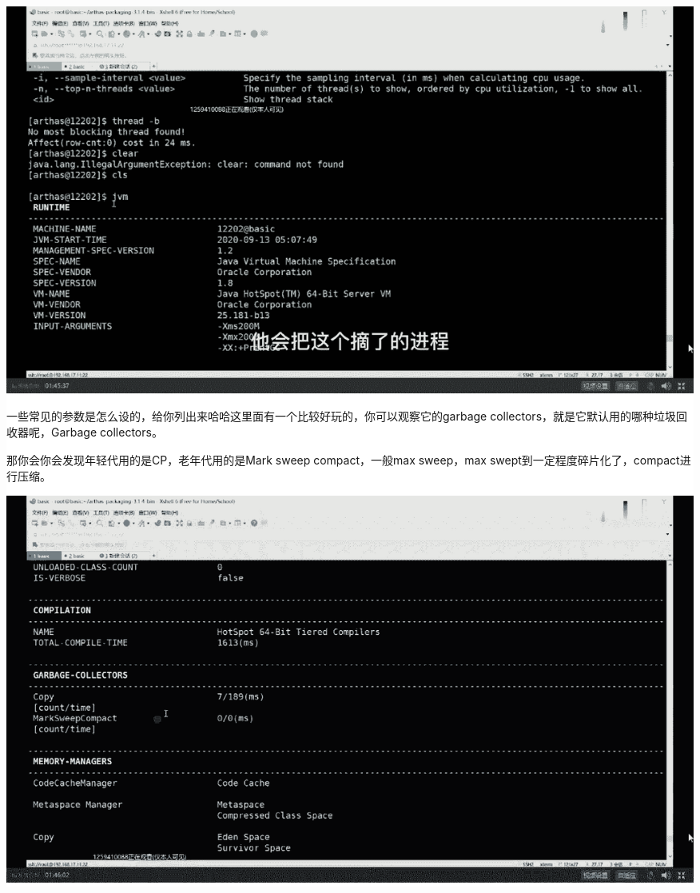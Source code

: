 ![](img/05084850448ff504e2ac1e7ab047c996_95.png)

一些常见的参数是怎么设的，给你列出来哈哈这里面有一个比较好玩的，你可以观察它的garbage collectors，就是它默认用的哪种垃圾回收器呢，Garbage collectors。

那你会你会发现年轻代用的是CP，老年代用的是Mark sweep compact，一般max sweep，max swept到一定程度碎片化了，compact进行压缩。



![](img/05084850448ff504e2ac1e7ab047c996_97.png)
